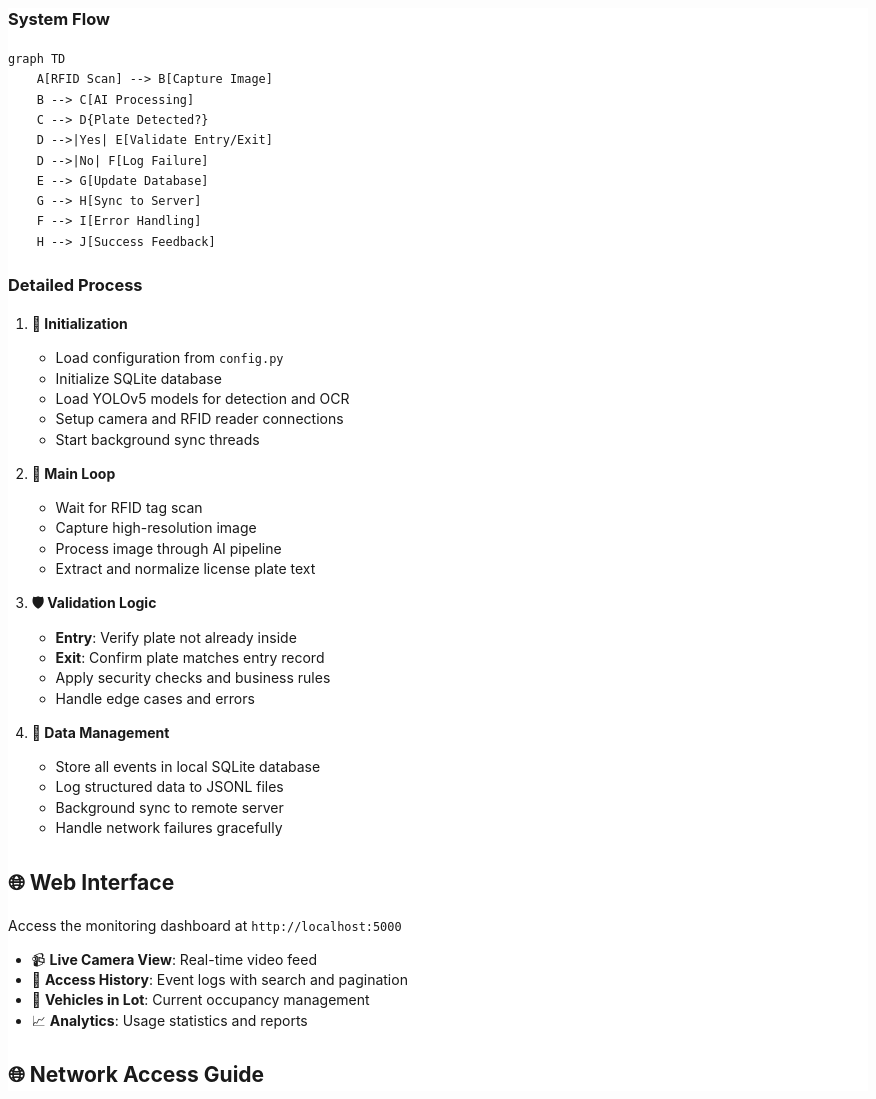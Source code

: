 ### System Flow

```mermaid
graph TD
    A[RFID Scan] --> B[Capture Image]
    B --> C[AI Processing]
    C --> D{Plate Detected?}
    D -->|Yes| E[Validate Entry/Exit]
    D -->|No| F[Log Failure]
    E --> G[Update Database]
    G --> H[Sync to Server]
    F --> I[Error Handling]
    H --> J[Success Feedback]
```

### Detailed Process

1. **🏁 Initialization**
   - Load configuration from `config.py`
   - Initialize SQLite database
   - Load YOLOv5 models for detection and OCR
   - Setup camera and RFID reader connections
   - Start background sync threads

2. **🔄 Main Loop**
   - Wait for RFID tag scan
   - Capture high-resolution image
   - Process image through AI pipeline
   - Extract and normalize license plate text

3. **🛡️ Validation Logic**
   - **Entry**: Verify plate not already inside
   - **Exit**: Confirm plate matches entry record
   - Apply security checks and business rules
   - Handle edge cases and errors

4. **💾 Data Management**
   - Store all events in local SQLite database
   - Log structured data to JSONL files
   - Background sync to remote server
   - Handle network failures gracefully

## 🌐 Web Interface

Access the monitoring dashboard at `http://localhost:5000`

- 📹 **Live Camera View**: Real-time video feed
- 📝 **Access History**: Event logs with search and pagination
- 🚗 **Vehicles in Lot**: Current occupancy management
- 📈 **Analytics**: Usage statistics and reports

## 🌐 Network Access Guide
